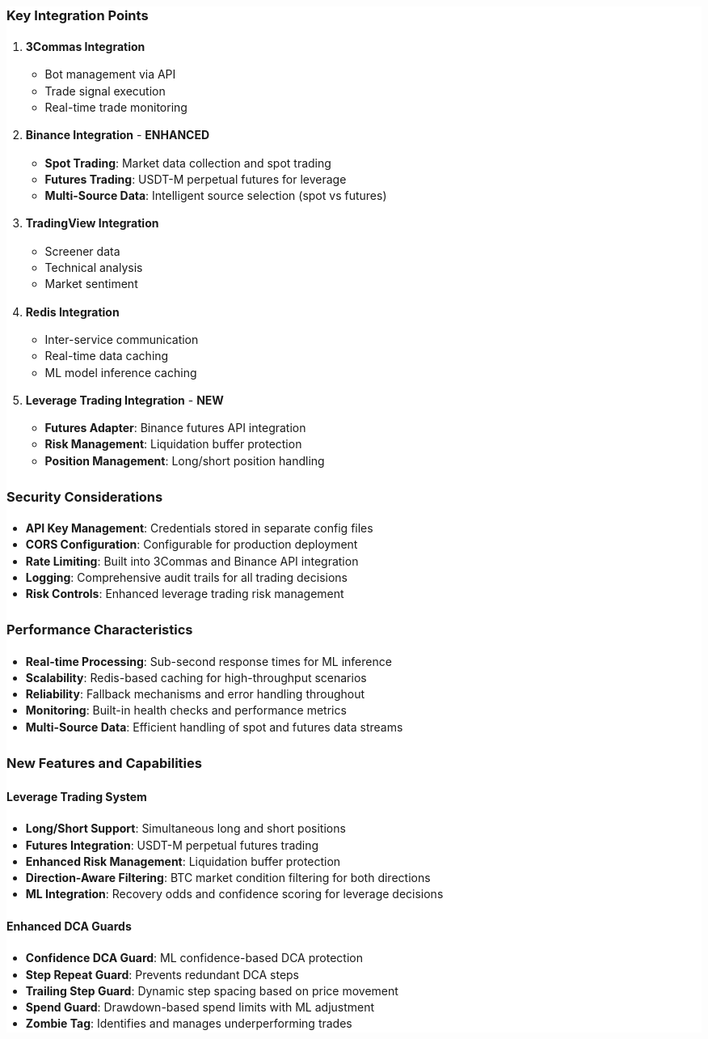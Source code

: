 ### Key Integration Points

1. **3Commas Integration**
   - Bot management via API
   - Trade signal execution
   - Real-time trade monitoring

2. **Binance Integration** - **ENHANCED**
   - **Spot Trading**: Market data collection and spot trading
   - **Futures Trading**: USDT-M perpetual futures for leverage
   - **Multi-Source Data**: Intelligent source selection (spot vs futures)

3. **TradingView Integration**
   - Screener data
   - Technical analysis
   - Market sentiment

4. **Redis Integration**
   - Inter-service communication
   - Real-time data caching
   - ML model inference caching

5. **Leverage Trading Integration** - **NEW**
   - **Futures Adapter**: Binance futures API integration
   - **Risk Management**: Liquidation buffer protection
   - **Position Management**: Long/short position handling

### Security Considerations

- **API Key Management**: Credentials stored in separate config files
- **CORS Configuration**: Configurable for production deployment
- **Rate Limiting**: Built into 3Commas and Binance API integration
- **Logging**: Comprehensive audit trails for all trading decisions
- **Risk Controls**: Enhanced leverage trading risk management

### Performance Characteristics

- **Real-time Processing**: Sub-second response times for ML inference
- **Scalability**: Redis-based caching for high-throughput scenarios
- **Reliability**: Fallback mechanisms and error handling throughout
- **Monitoring**: Built-in health checks and performance metrics
- **Multi-Source Data**: Efficient handling of spot and futures data streams

### New Features and Capabilities

#### Leverage Trading System
- **Long/Short Support**: Simultaneous long and short positions
- **Futures Integration**: USDT-M perpetual futures trading
- **Enhanced Risk Management**: Liquidation buffer protection
- **Direction-Aware Filtering**: BTC market condition filtering for both directions
- **ML Integration**: Recovery odds and confidence scoring for leverage decisions

#### Enhanced DCA Guards
- **Confidence DCA Guard**: ML confidence-based DCA protection
- **Step Repeat Guard**: Prevents redundant DCA steps
- **Trailing Step Guard**: Dynamic step spacing based on price movement
- **Spend Guard**: Drawdown-based spend limits with ML adjustment
- **Zombie Tag**: Identifies and manages underperforming trades
